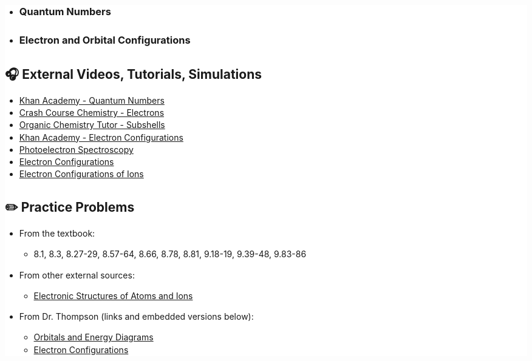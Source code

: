 * ### Quantum Numbers
<iframe
    width="600"
    height="338"
    frameBorder="0"
    src="https://flip.com/s/Sezuf88WZ5ZyYsW8?embed=true"
    webkitallowfullscreen
    mozallowfullscreen
    allowfullscreen
    allow="microphone; camera; display-capture"></iframe>

* ### Electron and Orbital Configurations
<iframe
    width="600"
    height="338"
    frameBorder="0"
    src="https://flip.com/s/Hz7Q59qoa42ZYqHr?embed=true"
    webkitallowfullscreen
    mozallowfullscreen
    allowfullscreen
    allow="microphone; camera; display-capture"></iframe>


## :headphones: External Videos, Tutorials, Simulations

* <a href="https://www.youtube.com/watch?v=KrXE_SzRoqw" target="_blank">Khan Academy - Quantum Numbers</a>
* <a href="https://www.youtube.com/watch?v=rcKilE9CdaA&list=PL8dPuuaLjXtPHzzYuWy6fYEaX9mQQ8oGr&index=6" target="_blank">Crash Course Chemistry - Electrons</a>
* <a href="https://www.youtube.com/watch?v=CP35NuspGlk" target="_blank">Organic Chemistry Tutor - Subshells</a>
* <a href="https://www.youtube.com/watch?v=tlSJCG5DqzI&list=PL166048DD75B05C0D&index=10" target="_blank">Khan Academy - Electron Configurations</a>
* <a href="https://www.youtube.com/watch?v=X3GOeG2koY0" target="_blank">Photoelectron Spectroscopy</a>
* <a href="http://billvining.com/mmlib_sims/#gen_7_3" target="_blank">Electron Configurations</a>
* <a href="http://billvining.com/mmlib_sims/#gen_7_4" target="_blank">Electron Configurations of Ions</a>

## :pencil2: Practice Problems
* From the textbook:
    * 8.1, 8.3, 8.27-29, 8.57-64, 8.66, 8.78, 8.81, 9.18-19, 9.39-48, 9.83-86
* From other external sources: 
    * <a href="https://science.widener.edu/svb/tutorial/estructurescsn7.html" target="_blank">Electronic Structures of Atoms and Ions</a>

* From Dr. Thompson (links and embedded versions below):
    * <a href="https://docs.google.com/document/d/e/2PACX-1vQdYyrHPV0cg5lUtM5AMMMYyRnhFPnkiOTHDSVjXSzVFeOjGRVYsBS8G-UKxYq0rfV_kTthUfhKFK9a/pub" target="_blank">Orbitals and Energy Diagrams</a>
    * <a href="https://docs.google.com/document/d/e/2PACX-1vSkgysmXTjDE_7bpamy98LuNFWHaJB_lSP4Kzo5KTnVl2HmICD5pCeIvZ1UuQyLz8TVI5Xz_jausdS9/pub" target="_blank">Electron Configurations</a>
    